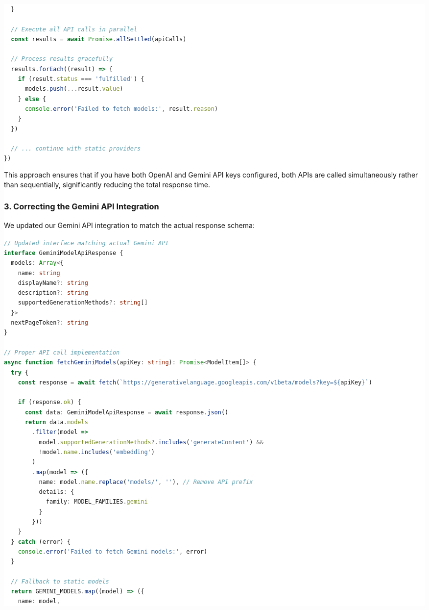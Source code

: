 ```typescript
  }
  
  // Execute all API calls in parallel
  const results = await Promise.allSettled(apiCalls)
  
  // Process results gracefully
  results.forEach((result) => {
    if (result.status === 'fulfilled') {
      models.push(...result.value)
    } else {
      console.error('Failed to fetch models:', result.reason)
    }
  })
  
  // ... continue with static providers
})
```

This approach ensures that if you have both OpenAI and Gemini API keys configured, both APIs are called simultaneously rather than sequentially, significantly reducing the total response time.

### 3. Correcting the Gemini API Integration

We updated our Gemini API integration to match the actual response schema:

```typescript
// Updated interface matching actual Gemini API
interface GeminiModelApiResponse {
  models: Array<{
    name: string
    displayName?: string
    description?: string
    supportedGenerationMethods?: string[]
  }>
  nextPageToken?: string
}

// Proper API call implementation
async function fetchGeminiModels(apiKey: string): Promise<ModelItem[]> {
  try {
    const response = await fetch(`https://generativelanguage.googleapis.com/v1beta/models?key=${apiKey}`)

    if (response.ok) {
      const data: GeminiModelApiResponse = await response.json()
      return data.models
        .filter(model => 
          model.supportedGenerationMethods?.includes('generateContent') &&
          !model.name.includes('embedding')
        )
        .map(model => ({
          name: model.name.replace('models/', ''), // Remove API prefix
          details: {
            family: MODEL_FAMILIES.gemini
          }
        }))
    }
  } catch (error) {
    console.error('Failed to fetch Gemini models:', error)
  }
  
  // Fallback to static models
  return GEMINI_MODELS.map((model) => ({
    name: model,
```